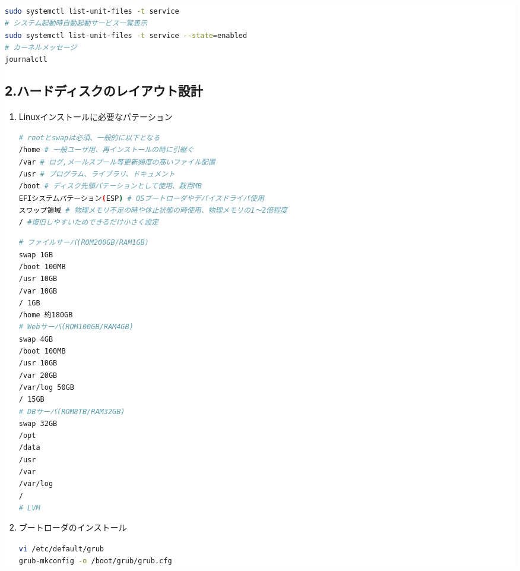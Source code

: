    ~~~sh
   sudo systemctl list-unit-files -t service
   # システム起動時自動起動サービス一覧表示
   sudo systemctl list-unit-files -t service --state=enabled
   # カーネルメッセージ
   journalctl
   ~~~

## 2.ハードディスクのレイアウト設計 ##

1. Linuxインストールに必要なパテーション

   ~~~sh
   # rootとswapは必須、一般的に以下となる
   /home # 一般ユーザ用、再インストールの時に引継ぐ
   /var # ログ,メールスプール等更新頻度の高いファイル配置
   /usr # プログラム、ライブラリ、ドキュメント
   /boot # ディスク先頭パテーションとして使用、数百MB
   EFIシステムパテーション(ESP) # OSブートローダやデバイスドライバ使用
   スワップ領域 # 物理メモリ不足の時や休止状態の時使用、物理メモリの1～2倍程度
   / #復旧しやすいためできるだけ小さく設定
   ~~~

   ~~~sh
   # ファイルサーバ(ROM200GB/RAM1GB)
   swap 1GB
   /boot 100MB
   /usr 10GB
   /var 10GB
   / 1GB
   /home 約180GB
   # Webサーバ(ROM100GB/RAM4GB)
   swap 4GB
   /boot 100MB
   /usr 10GB
   /var 20GB
   /var/log 50GB
   / 15GB
   # DBサーバ(ROM8TB/RAM32GB)
   swap 32GB
   /opt
   /data
   /usr
   /var
   /var/log
   /
   # LVM
   ~~~

1. ブートローダのインストール

   ~~~sh
   vi /etc/default/grub
   grub-mkconfig -o /boot/grub/grub.cfg
   ~~~
